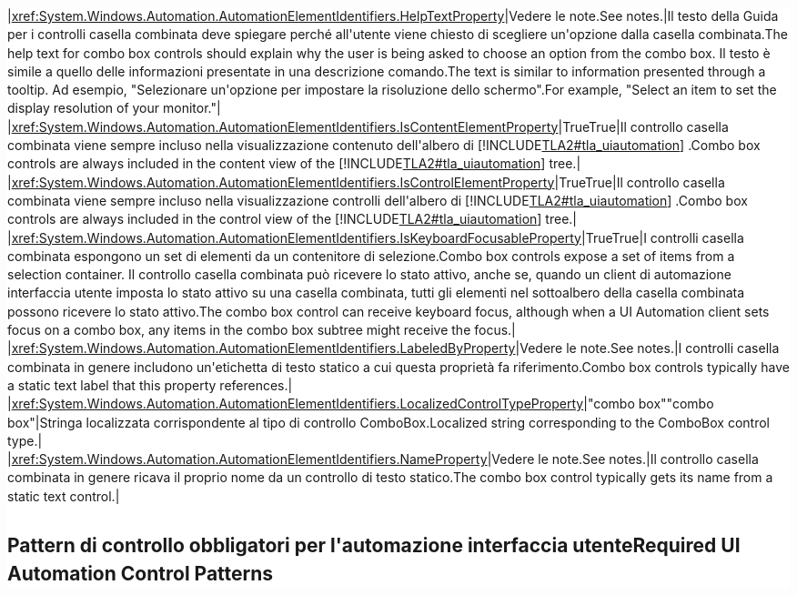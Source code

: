 |<xref:System.Windows.Automation.AutomationElementIdentifiers.HelpTextProperty>|<span data-ttu-id="1a7db-143">Vedere le note.</span><span class="sxs-lookup"><span data-stu-id="1a7db-143">See notes.</span></span>|<span data-ttu-id="1a7db-144">Il testo della Guida per i controlli casella combinata deve spiegare perché all'utente viene chiesto di scegliere un'opzione dalla casella combinata.</span><span class="sxs-lookup"><span data-stu-id="1a7db-144">The help text for combo box controls should explain why the user is being asked to choose an option from the combo box.</span></span> <span data-ttu-id="1a7db-145">Il testo è simile a quello delle informazioni presentate in una descrizione comando.</span><span class="sxs-lookup"><span data-stu-id="1a7db-145">The text is similar to information presented through a tooltip.</span></span> <span data-ttu-id="1a7db-146">Ad esempio, "Selezionare un'opzione per impostare la risoluzione dello schermo".</span><span class="sxs-lookup"><span data-stu-id="1a7db-146">For example, "Select an item to set the display resolution of your monitor."</span></span>|  
|<xref:System.Windows.Automation.AutomationElementIdentifiers.IsContentElementProperty>|<span data-ttu-id="1a7db-147">True</span><span class="sxs-lookup"><span data-stu-id="1a7db-147">True</span></span>|<span data-ttu-id="1a7db-148">Il controllo casella combinata viene sempre incluso nella visualizzazione contenuto dell'albero di [!INCLUDE[TLA2#tla_uiautomation](../../../includes/tla2sharptla-uiautomation-md.md)] .</span><span class="sxs-lookup"><span data-stu-id="1a7db-148">Combo box controls are always included in the content view of the [!INCLUDE[TLA2#tla_uiautomation](../../../includes/tla2sharptla-uiautomation-md.md)] tree.</span></span>|  
|<xref:System.Windows.Automation.AutomationElementIdentifiers.IsControlElementProperty>|<span data-ttu-id="1a7db-149">True</span><span class="sxs-lookup"><span data-stu-id="1a7db-149">True</span></span>|<span data-ttu-id="1a7db-150">Il controllo casella combinata viene sempre incluso nella visualizzazione controlli dell'albero di [!INCLUDE[TLA2#tla_uiautomation](../../../includes/tla2sharptla-uiautomation-md.md)] .</span><span class="sxs-lookup"><span data-stu-id="1a7db-150">Combo box controls are always included in the control view of the [!INCLUDE[TLA2#tla_uiautomation](../../../includes/tla2sharptla-uiautomation-md.md)] tree.</span></span>|  
|<xref:System.Windows.Automation.AutomationElementIdentifiers.IsKeyboardFocusableProperty>|<span data-ttu-id="1a7db-151">True</span><span class="sxs-lookup"><span data-stu-id="1a7db-151">True</span></span>|<span data-ttu-id="1a7db-152">I controlli casella combinata espongono un set di elementi da un contenitore di selezione.</span><span class="sxs-lookup"><span data-stu-id="1a7db-152">Combo box controls expose a set of items from a selection container.</span></span> <span data-ttu-id="1a7db-153">Il controllo casella combinata può ricevere lo stato attivo, anche se, quando un client di automazione interfaccia utente imposta lo stato attivo su una casella combinata, tutti gli elementi nel sottoalbero della casella combinata possono ricevere lo stato attivo.</span><span class="sxs-lookup"><span data-stu-id="1a7db-153">The combo box control can receive keyboard focus, although when a UI Automation client sets focus on a combo box, any items in the combo box subtree might receive the focus.</span></span>|  
|<xref:System.Windows.Automation.AutomationElementIdentifiers.LabeledByProperty>|<span data-ttu-id="1a7db-154">Vedere le note.</span><span class="sxs-lookup"><span data-stu-id="1a7db-154">See notes.</span></span>|<span data-ttu-id="1a7db-155">I controlli casella combinata in genere includono un'etichetta di testo statico a cui questa proprietà fa riferimento.</span><span class="sxs-lookup"><span data-stu-id="1a7db-155">Combo box controls typically have a static text label that this property references.</span></span>|  
|<xref:System.Windows.Automation.AutomationElementIdentifiers.LocalizedControlTypeProperty>|<span data-ttu-id="1a7db-156">"combo box"</span><span class="sxs-lookup"><span data-stu-id="1a7db-156">"combo box"</span></span>|<span data-ttu-id="1a7db-157">Stringa localizzata corrispondente al tipo di controllo ComboBox.</span><span class="sxs-lookup"><span data-stu-id="1a7db-157">Localized string corresponding to the ComboBox control type.</span></span>|  
|<xref:System.Windows.Automation.AutomationElementIdentifiers.NameProperty>|<span data-ttu-id="1a7db-158">Vedere le note.</span><span class="sxs-lookup"><span data-stu-id="1a7db-158">See notes.</span></span>|<span data-ttu-id="1a7db-159">Il controllo casella combinata in genere ricava il proprio nome da un controllo di testo statico.</span><span class="sxs-lookup"><span data-stu-id="1a7db-159">The combo box control typically gets its name from a static text control.</span></span>|  
  
<a name="Required_UI_Automation_Control_Patterns"></a>
## <a name="required-ui-automation-control-patterns"></a><span data-ttu-id="1a7db-160">Pattern di controllo obbligatori per l'automazione interfaccia utente</span><span class="sxs-lookup"><span data-stu-id="1a7db-160">Required UI Automation Control Patterns</span></span>  